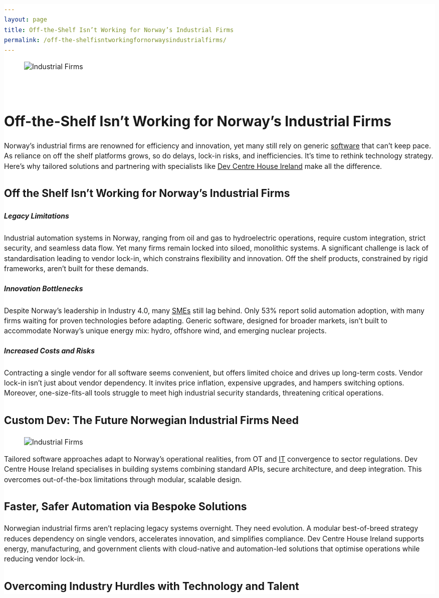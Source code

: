 ```yaml
---
layout: page
title: Off-the-Shelf Isn’t Working for Norway’s Industrial Firms
permalink: /off-the-shelfisntworkingfornorwaysindustrialfirms/
---
```



<div class="wp-block-columns alignwide is-layout-flex wp-container-core-columns-is-layout-8ba3830c wp-block-columns-is-layout-flex" style="margin-top:0;margin-bottom:0;padding-right:0;padding-left:0">
<div class="wp-block-column is-layout-flow wp-block-column-is-layout-flow" style="flex-basis:70%">
<div class="wp-block-group has-global-padding is-layout-constrained wp-block-group-is-layout-constrained"><figure class="alignwide wp-block-post-featured-image" style="padding-bottom:2vh;"><img alt="Industrial Firms" class="attachment-post-thumbnail size-post-thumbnail wp-post-image" decoding="async" fetchpriority="high" height="1067" sizes="(max-width: 1600px) 100vw, 1600px" src="https://www.devcentrehouse.eu/blogs/wp-content/uploads/2025/06/acvg3w-lckg.jpg" srcset="https://www.devcentrehouse.eu/blogs/wp-content/uploads/2025/06/acvg3w-lckg.jpg 1600w, https://www.devcentrehouse.eu/blogs/wp-content/uploads/2025/06/acvg3w-lckg-300x200.jpg 300w, https://www.devcentrehouse.eu/blogs/wp-content/uploads/2025/06/acvg3w-lckg-1024x683.jpg 1024w, https://www.devcentrehouse.eu/blogs/wp-content/uploads/2025/06/acvg3w-lckg-768x512.jpg 768w, https://www.devcentrehouse.eu/blogs/wp-content/uploads/2025/06/acvg3w-lckg-1536x1024.jpg 1536w" style="border-radius:0px;object-fit:cover;" width="1600"/></figure>
<h1 class="alignwide wp-block-post-title has-x-large-font-size">Off-the-Shelf Isn’t Working for Norway’s Industrial Firms</h1>
<div aria-hidden="true" class="wp-block-spacer" style="height:var(--wp--preset--spacing--10)"></div>
</div>
<div class="wp-block-group has-global-padding is-layout-constrained wp-block-group-is-layout-constrained"><div class="entry-content alignwide wp-block-post-content has-global-padding is-layout-constrained wp-container-core-post-content-is-layout-a5dd074b wp-block-post-content-is-layout-constrained">
<p>Norway’s industrial firms are renowned for efficiency and innovation, yet many still rely on generic <a href="https://www.devcentrehouse.eu/en/services/custom-software-development">software</a> that can’t keep pace. As reliance on off the shelf platforms grows, so do delays, lock-in risks, and inefficiencies. It’s time to rethink technology strategy. Here’s why tailored solutions and partnering with specialists like <a href="https://www.devcentrehouse.eu/en/">Dev Centre House Ireland</a> make all the difference.</p>
<h2 class="wp-block-heading">Off the Shelf Isn’t Working for Norway’s Industrial Firms</h2>
<h5 class="wp-block-heading"><strong>Legacy Limitations</strong></h5>
<p>Industrial automation systems in Norway, ranging from oil and gas to hydroelectric operations, require custom integration, strict security, and seamless data flow. Yet many firms remain locked into siloed, monolithic systems. A significant challenge is lack of standardisation leading to vendor lock-in, which constrains flexibility and innovation. Off the shelf products, constrained by rigid frameworks, aren’t built for these demands.</p>
<h5 class="wp-block-heading"><strong>Innovation Bottlenecks</strong></h5>
<p>Despite Norway’s leadership in Industry 4.0, many <a href="https://en.wikipedia.org/wiki/Small_and_medium_enterprises" rel="noreferrer noopener" target="_blank">SMEs</a> still lag behind. Only 53% report solid automation adoption, with many firms waiting for proven technologies before adapting. Generic software, designed for broader markets, isn’t built to accommodate Norway’s unique energy mix: hydro, offshore wind, and emerging nuclear projects.</p>
<h5 class="wp-block-heading"><strong>Increased Costs and Risks</strong></h5>
<p>Contracting a single vendor for all software seems convenient, but offers limited choice and drives up long-term costs. Vendor lock-in isn’t just about vendor dependency. It invites price inflation, expensive upgrades, and hampers switching options. Moreover, one-size-fits-all tools struggle to meet high industrial security standards, threatening critical operations.</p>
<h2 class="wp-block-heading">Custom Dev: The Future Norwegian Industrial Firms Need</h2>
<figure class="wp-block-image size-large"><img alt="Industrial Firms" class="wp-image-2009" decoding="async" height="683" sizes="(max-width: 1024px) 100vw, 1024px" src="https://www.devcentrehouse.eu/blogs/wp-content/uploads/2025/06/3-fpziorofk-1024x683.jpg" srcset="https://www.devcentrehouse.eu/blogs/wp-content/uploads/2025/06/3-fpziorofk-1024x683.jpg 1024w, https://www.devcentrehouse.eu/blogs/wp-content/uploads/2025/06/3-fpziorofk-300x200.jpg 300w, https://www.devcentrehouse.eu/blogs/wp-content/uploads/2025/06/3-fpziorofk-768x512.jpg 768w, https://www.devcentrehouse.eu/blogs/wp-content/uploads/2025/06/3-fpziorofk-1536x1024.jpg 1536w, https://www.devcentrehouse.eu/blogs/wp-content/uploads/2025/06/3-fpziorofk.jpg 1600w" width="1024"/></figure>
<p>Tailored software approaches adapt to Norway’s operational realities, from OT and <a href="https://www.devcentrehouse.eu/en/services/staff-augmentation">IT</a> convergence to sector regulations. Dev Centre House Ireland specialises in building systems combining standard APIs, secure architecture, and deep integration. This overcomes out-of-the-box limitations through modular, scalable design.</p>
<h2 class="wp-block-heading">Faster, Safer Automation via Bespoke Solutions</h2>
<p>Norwegian industrial firms aren’t replacing legacy systems overnight. They need evolution. A modular best-of-breed strategy reduces dependency on single vendors, accelerates innovation, and simplifies compliance. Dev Centre House Ireland supports energy, manufacturing, and government clients with cloud-native and automation-led solutions that optimise operations while reducing vendor lock-in.</p>
<h2 class="wp-block-heading">Overcoming Industry Hurdles with Technology and Talent</h2>